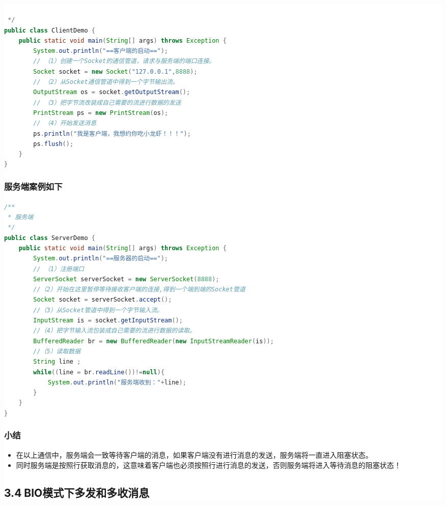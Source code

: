 ```java

 */
public class ClientDemo {
    public static void main(String[] args) throws Exception {
        System.out.println("==客户端的启动==");
        // （1）创建一个Socket的通信管道，请求与服务端的端口连接。
        Socket socket = new Socket("127.0.0.1",8888);
        // （2）从Socket通信管道中得到一个字节输出流。
        OutputStream os = socket.getOutputStream();
        // （3）把字节流改装成自己需要的流进行数据的发送
        PrintStream ps = new PrintStream(os);
        // （4）开始发送消息
        ps.println("我是客户端，我想约你吃小龙虾！！！");
        ps.flush();
    }
}
```

### 服务端案例如下

```java
/**
 * 服务端
 */
public class ServerDemo {
    public static void main(String[] args) throws Exception {
        System.out.println("==服务器的启动==");
        // （1）注册端口
        ServerSocket serverSocket = new ServerSocket(8888);
        //（2）开始在这里暂停等待接收客户端的连接,得到一个端到端的Socket管道
        Socket socket = serverSocket.accept();
        //（3）从Socket管道中得到一个字节输入流。
        InputStream is = socket.getInputStream();
        //（4）把字节输入流包装成自己需要的流进行数据的读取。
        BufferedReader br = new BufferedReader(new InputStreamReader(is));
        //（5）读取数据
        String line ;
        while((line = br.readLine())!=null){
            System.out.println("服务端收到："+line);
        }
    }
}
```

### 小结

* 在以上通信中，服务端会一致等待客户端的消息，如果客户端没有进行消息的发送，服务端将一直进入阻塞状态。
* 同时服务端是按照行获取消息的，这意味着客户端也必须按照行进行消息的发送，否则服务端将进入等待消息的阻塞状态！

## 3.4 BIO模式下多发和多收消息

